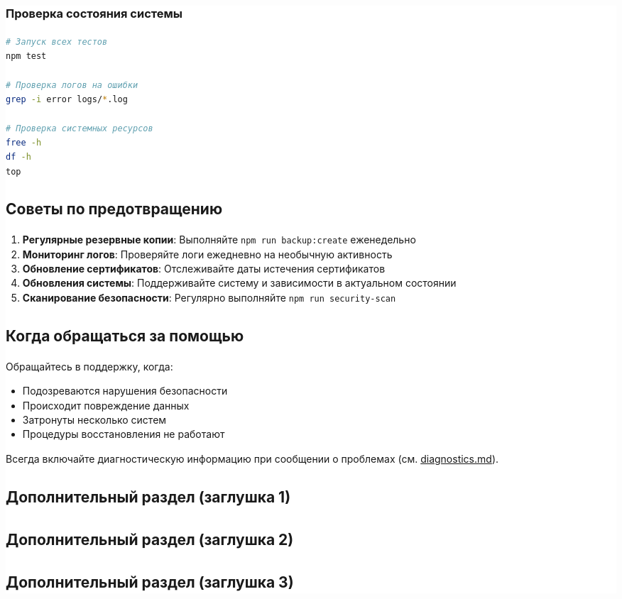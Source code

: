 ### Проверка состояния системы

```bash
# Запуск всех тестов
npm test

# Проверка логов на ошибки
grep -i error logs/*.log

# Проверка системных ресурсов
free -h
df -h
top
```

## Советы по предотвращению

1. **Регулярные резервные копии**: Выполняйте `npm run backup:create` еженедельно
2. **Мониторинг логов**: Проверяйте логи ежедневно на необычную активность
3. **Обновление сертификатов**: Отслеживайте даты истечения сертификатов
4. **Обновления системы**: Поддерживайте систему и зависимости в актуальном состоянии
5. **Сканирование безопасности**: Регулярно выполняйте `npm run security-scan`

## Когда обращаться за помощью

Обращайтесь в поддержку, когда:
- Подозреваются нарушения безопасности
- Происходит повреждение данных
- Затронуты несколько систем
- Процедуры восстановления не работают

Всегда включайте диагностическую информацию при сообщении о проблемах (см. [diagnostics.md](diagnostics.md)).



## Дополнительный раздел (заглушка 1)


## Дополнительный раздел (заглушка 2)


## Дополнительный раздел (заглушка 3)

